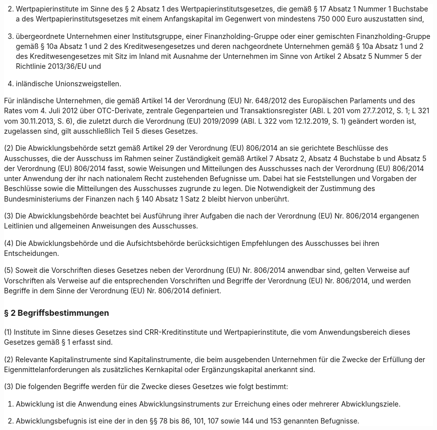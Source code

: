 
2.  Wertpapierinstitute im Sinne des § 2 Absatz 1 des Wertpapierinstitutsgesetzes, die gemäß § 17 Absatz 1 Nummer 1 Buchstabe a des Wertpapierinstitutsgesetzes mit einem Anfangskapital im Gegenwert von mindestens 750 000 Euro auszustatten sind,


3.  übergeordnete Unternehmen einer Institutsgruppe, einer Finanzholding-Gruppe oder einer gemischten Finanzholding-Gruppe gemäß § 10a Absatz 1 und 2 des Kreditwesengesetzes und deren nachgeordnete Unternehmen gemäß § 10a Absatz 1 und 2 des Kreditwesengesetzes mit Sitz im Inland mit Ausnahme der Unternehmen im Sinne von Artikel 2 Absatz 5 Nummer 5 der Richtlinie 2013/36/EU und


4.  inländische Unionszweigstellen.



Für inländische Unternehmen, die gemäß Artikel 14 der Verordnung (EU) Nr. 648/2012 des Europäischen Parlaments und des Rates vom 4. Juli 2012 über OTC-Derivate, zentrale Gegenparteien und Transaktionsregister (ABl. L 201 vom 27.7.2012, S. 1; L 321 vom 30.11.2013, S. 6), die zuletzt durch die Verordnung (EU) 2019/2099 (ABl. L 322 vom 12.12.2019, S. 1) geändert worden ist, zugelassen sind, gilt ausschließlich Teil 5 dieses Gesetzes.

(2) Die Abwicklungsbehörde setzt gemäß Artikel 29 der Verordnung (EU) 806/2014 an sie gerichtete Beschlüsse des Ausschusses, die der Ausschuss im Rahmen seiner Zuständigkeit gemäß Artikel 7 Absatz 2, Absatz 4 Buchstabe b und Absatz 5 der Verordnung (EU) 806/2014 fasst, sowie Weisungen und Mitteilungen des Ausschusses nach der Verordnung (EU) 806/2014 unter Anwendung der ihr nach nationalem Recht zustehenden Befugnisse um. Dabei hat sie Feststellungen und Vorgaben der Beschlüsse sowie die Mitteilungen des Ausschusses zugrunde zu legen. Die Notwendigkeit der Zustimmung des Bundesministeriums der Finanzen nach § 140 Absatz 1 Satz 2 bleibt hiervon unberührt.

(3) Die Abwicklungsbehörde beachtet bei Ausführung ihrer Aufgaben die nach der Verordnung (EU) Nr. 806/2014 ergangenen Leitlinien und allgemeinen Anweisungen des Ausschusses.

(4) Die Abwicklungsbehörde und die Aufsichtsbehörde berücksichtigen Empfehlungen des Ausschusses bei ihren Entscheidungen.

(5) Soweit die Vorschriften dieses Gesetzes neben der Verordnung (EU) Nr. 806/2014 anwendbar sind, gelten Verweise auf Vorschriften als Verweise auf die entsprechenden Vorschriften und Begriffe der Verordnung (EU) Nr. 806/2014, und werden Begriffe in dem Sinne der Verordnung (EU) Nr. 806/2014 definiert.


### § 2 Begriffsbestimmungen

(1) Institute im Sinne dieses Gesetzes sind CRR-Kreditinstitute und Wertpapierinstitute, die vom Anwendungsbereich dieses Gesetzes gemäß § 1 erfasst sind.

(2) Relevante Kapitalinstrumente sind Kapitalinstrumente, die beim ausgebenden Unternehmen für die Zwecke der Erfüllung der Eigenmittelanforderungen als zusätzliches Kernkapital oder Ergänzungskapital anerkannt sind.

(3) Die folgenden Begriffe werden für die Zwecke dieses Gesetzes wie folgt bestimmt:

1.  Abwicklung ist die Anwendung eines Abwicklungsinstruments zur Erreichung eines oder mehrerer Abwicklungsziele.


2.  Abwicklungsbefugnis ist eine der in den §§ 78 bis 86, 101, 107 sowie 144 und 153 genannten Befugnisse.
